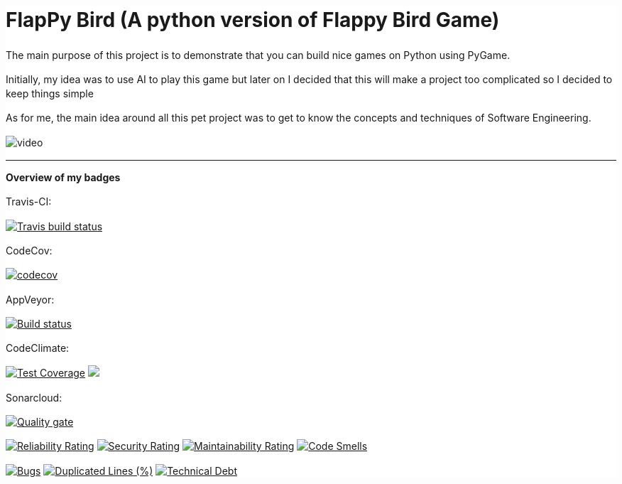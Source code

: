 # FlapPy Bird (A python version of Flappy Bird Game)

The main purpose of this project is to demonstrate that you can build nice games on Python using PyGame. 

Initially, my idea was to use AI to play this game but later on I decided that this will make a project too complicated so I decided to keep things simple

As for me, the main idea around all this pet project was to get to know the concepts and techniques of Software Engineering.

[//]:#
![video](https://media3.giphy.com/media/euuaA2cwLEUuI/giphy.gif?cid=790b76111f0c39a1c15a764ac504e97512b1d16982def664&rid=giphy.gif)

----

**Overview of my badges**

Travis-CI:

[![Travis build status](https://travis-ci.com/yusif-ifraimo/FlapPy_Bird_SWT.svg?branch=master)](https://travis-ci.com/yusif-ifraimo)

CodeCov:

[![codecov](https://codecov.io/gh/yusif-ifraimo/FlapPy_Bird_SWT/branch/master/graph/badge.svg)](https://codecov.io/gh/yusif-ifraimo/FlapPy_Bird_SWT)

AppVeyor:

[![Build status](https://ci.appveyor.com/api/projects/status/k9km8fyluwwbox57?svg=true)](https://ci.appveyor.com/project/yusif-ifraimov/flappy-bird-swt)

CodeClimate:

[![Test Coverage](https://api.codeclimate.com/v1/badges/983281f5f5ee15bfe5cc/test_coverage)](https://codeclimate.com/github/yusif-ifraimo/FlapPy_Bird_SWT/test_coverage)
<a href="https://codeclimate.com/github/yusif-ifraimo/FlapPy_Bird_SWT/maintainability"><img src="https://api.codeclimate.com/v1/badges/983281f5f5ee15bfe5cc/maintainability" /></a>

Sonarcloud:

[![Quality gate](https://sonarcloud.io/api/project_badges/quality_gate?project=yusif-ifraimo_FlapPy_Bird_SWT)](https://sonarcloud.io/dashboard?id=yusif-ifraimo_FlapPy_Bird_SWT)

[![Reliability Rating](https://sonarcloud.io/api/project_badges/measure?project=yusif-ifraimo_FlapPy_Bird_SWT&metric=reliability_rating)](https://sonarcloud.io/dashboard?id=yusif-ifraimo_FlapPy_Bird_SWT)
[![Security Rating](https://sonarcloud.io/api/project_badges/measure?project=yusif-ifraimo_FlapPy_Bird_SWT&metric=security_rating)](https://sonarcloud.io/dashboard?id=yusif-ifraimo_FlapPy_Bird_SWT)
[![Maintainability Rating](https://sonarcloud.io/api/project_badges/measure?project=yusif-ifraimo_FlapPy_Bird_SWT&metric=sqale_rating)](https://sonarcloud.io/dashboard?id=yusif-ifraimo_FlapPy_Bird_SWT)
[![Code Smells](https://sonarcloud.io/api/project_badges/measure?project=yusif-ifraimo_FlapPy_Bird_SWT&metric=code_smells)](https://sonarcloud.io/dashboard?id=yusif-ifraimo_FlapPy_Bird_SWT) 

[![Bugs](https://sonarcloud.io/api/project_badges/measure?project=yusif-ifraimo_FlapPy_Bird_SWT&metric=bugs)](https://sonarcloud.io/dashboard?id=yusif-ifraimo_FlapPy_Bird_SWT)
[![Duplicated Lines (%)](https://sonarcloud.io/api/project_badges/measure?project=yusif-ifraimo_FlapPy_Bird_SWT&metric=duplicated_lines_density)](https://sonarcloud.io/dashboard?id=yusif-ifraimo_FlapPy_Bird_SWT)
[![Technical Debt](https://sonarcloud.io/api/project_badges/measure?project=yusif-ifraimo_FlapPy_Bird_SWT&metric=sqale_index)](https://sonarcloud.io/dashboard?id=yusif-ifraimo_FlapPy_Bird_SWT)
